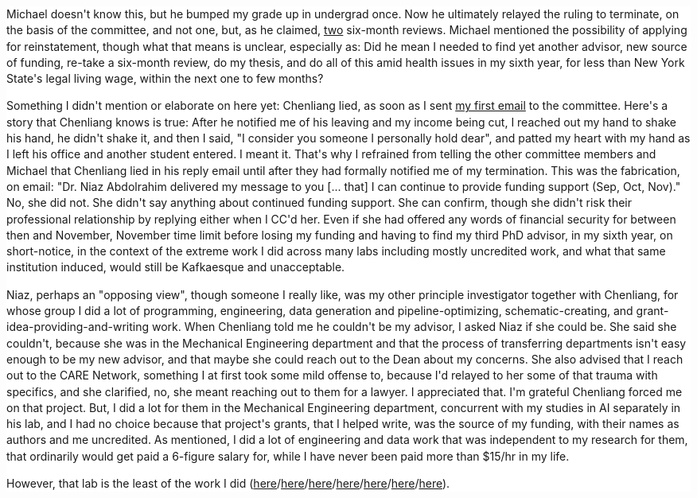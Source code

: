 Michael doesn't know this, but he bumped my grade up in undergrad once. Now he ultimately relayed the ruling to terminate, on the basis of the committee, and not one, but, as he claimed, [two](https://github.com/slerman12/Detective-Sam/blob/main/7-Ongoing.md) six-month reviews. Michael mentioned the possibility of applying for reinstatement, though what that means is unclear, especially as: Did he mean I needed to find yet another advisor, new source of funding, re-take a six-month review, do my thesis, and do all of this amid health issues in my sixth year, for less than New York State's legal living wage, within the next one to few months? 

Something I didn't mention or elaborate on here yet: Chenliang lied, as soon as I sent [my first email](https://github.com/slerman12/Detective-Sam/blob/main/4-Faith.md) to the committee. Here's a story that Chenliang knows is true: After he notified me of his leaving and my income being cut, I reached out my hand to shake his hand, he didn't shake it, and then I said, "I consider you someone I personally hold dear", and patted my heart with my hand as I left his office and another student entered. I meant it. That's why I refrained from telling the other committee members and Michael that Chenliang lied in his reply email until after they had formally notified me of my termination. This was the fabrication, on email: "Dr. Niaz Abdolrahim delivered my message to you [... that] I can continue to provide funding support (Sep, Oct, Nov)." No, she did not. She didn't say anything about continued funding support. She can confirm, though she didn't risk their professional relationship by replying either when I CC'd her. Even if she had offered any words of financial security for between then and November, November time limit before losing my funding and having to find my third PhD advisor, in my sixth year, on short-notice, in the context of the extreme work I did across many labs including mostly uncredited work, and what that same institution induced, would still be Kafkaesque and unacceptable.

Niaz, perhaps an "opposing view", though someone I really like, was my other principle investigator together with Chenliang, for whose group I did a lot of programming, engineering, data generation and pipeline-optimizing, schematic-creating, and grant-idea-providing-and-writing work. When Chenliang told me he couldn't be my advisor, I asked Niaz if she could be. She said she couldn't, because she was in the Mechanical Engineering department and that the process of transferring departments isn't easy enough to be my new advisor, and that maybe she could reach out to the Dean about my concerns. She also advised that I reach out to the CARE Network, something I at first took some mild offense to, because I'd relayed to her some of that trauma with specifics, and she clarified, no, she meant reaching out to them for a lawyer. I appreciated that.  I'm grateful Chenliang forced me on that project. But, I did a lot for them in the Mechanical Engineering department, concurrent with my studies in AI separately in his lab, and I had no choice because that project's grants, that I helped write, was the source of my funding, with their names as authors and me uncredited. As mentioned, I did a lot of engineering and data work that was independent to my research for them, that ordinarily would get paid a 6-figure salary for, while I have never been paid more than $15/hr in my life.

However, that lab is the least of the work I did ([here](https://github.com/slerman12/Detective-Sam/blob/main/5-Early-work-in-program.md)/[here](https://github.com/slerman12/Detective-Sam/blob/main/6-Indebted.md)/[here](https://github.com/AGI-init/UnifiedML-legacy)/[here](https://github.com/AGI-init/XRDs)/[here](https://github.com/slerman12/Builder)/[here](https://github.com/AGI-init/Tributaries)/[here](https://docs.google.com/presentation/d/1ZQFeiOKSU2teVGg5EHlgREAi8pJY_Mr1CJ3H2pfFBfI/edit?usp=sharing)).
